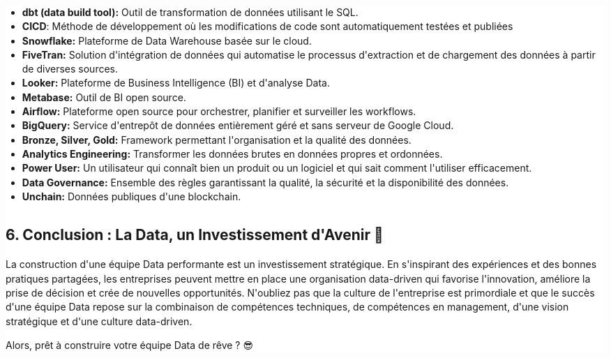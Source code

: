 *   **dbt (data build tool):** Outil de transformation de données utilisant le SQL.
*   **CICD**: Méthode de développement où les modifications de code sont automatiquement testées et publiées
*   **Snowflake:** Plateforme de Data Warehouse basée sur le cloud.
*   **FiveTran:** Solution d'intégration de données qui automatise le processus d'extraction et de chargement des données à partir de diverses sources.
*   **Looker:** Plateforme de Business Intelligence (BI) et d'analyse Data.
*   **Metabase:** Outil de BI open source.
*   **Airflow:** Plateforme open source pour orchestrer, planifier et surveiller les workflows.
*   **BigQuery:** Service d'entrepôt de données entièrement géré et sans serveur de Google Cloud.
*   **Bronze, Silver, Gold:** Framework permettant l'organisation et la qualité des données.
*   **Analytics Engineering:** Transformer les données brutes en données propres et ordonnées.
*   **Power User:** Un utilisateur qui connaît bien un produit ou un logiciel et qui sait comment l'utiliser efficacement.
*   **Data Governance:** Ensemble des règles garantissant la qualité, la sécurité et la disponibilité des données.
*   **Unchain:** Données publiques d'une blockchain.

## 6. Conclusion : La Data, un Investissement d'Avenir 🔮

La construction d'une équipe Data performante est un investissement stratégique. En s'inspirant des expériences et des bonnes pratiques partagées, les entreprises peuvent mettre en place une organisation data-driven qui favorise l'innovation, améliore la prise de décision et crée de nouvelles opportunités. N'oubliez pas que la culture de l'entreprise est primordiale et que le succès d'une équipe Data repose sur la combinaison de compétences techniques, de compétences en management, d'une vision stratégique et d'une culture data-driven.

Alors, prêt à construire votre équipe Data de rêve ? 😎
